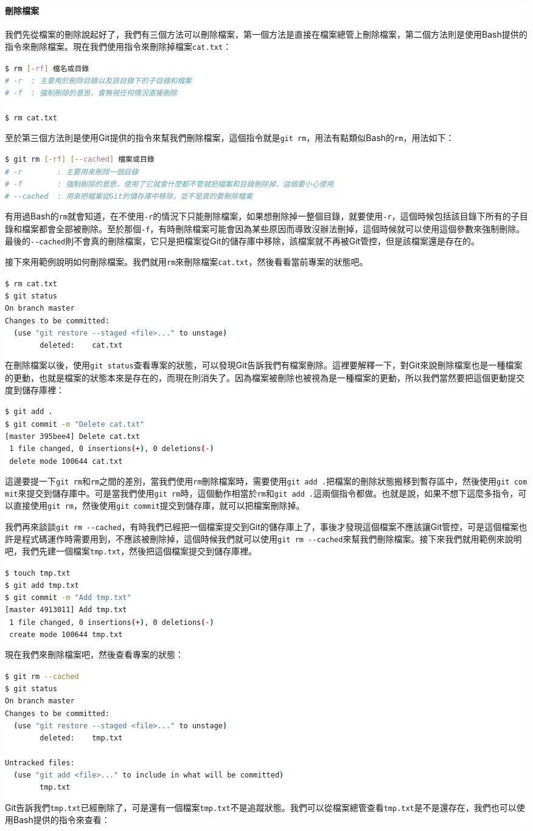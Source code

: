 #### 刪除檔案
我們先從檔案的刪除說起好了，我們有三個方法可以刪除檔案，第一個方法是直接在檔案總管上刪除檔案，第二個方法則是使用Bash提供的指令來刪除檔案。現在我們使用指令來刪除掉檔案`cat.txt`：
```bash
$ rm [-rf] 檔名或目錄
# -r  : 主要用於刪除目錄以及該目錄下的子目錄和檔案
# -f  : 強制刪除的意思，會無視任何情況直接刪除

$ rm cat.txt
```
至於第三個方法則是使用Git提供的指令來幫我們刪除檔案，這個指令就是`git rm`，用法有點類似Bash的`rm`，用法如下：
```bash
$ git rm [-rf] [--cached] 檔案或目錄
# -r        : 主要用來刪除一個目錄
# -f        : 強制刪除的意思，使用了它就會什麼都不管就把檔案和目錄刪除掉，這個要小心使用
# --cached  : 用來把檔案從Git的儲存庫中移除，並不是真的要刪除檔案
```
有用過Bash的`rm`就會知道，在不使用`-r`的情況下只能刪除檔案，如果想刪除掉一整個目錄，就要使用`-r`，這個時候包括該目錄下所有的子目錄和檔案都會全部被刪除。至於那個`-f`，有時刪除檔案可能會因為某些原因而導致沒辦法刪掉，這個時候就可以使用這個參數來強制刪除。最後的`--cached`則不會真的刪除檔案，它只是把檔案從Git的儲存庫中移除，該檔案就不再被Git管控，但是該檔案還是存在的。

接下來用範例說明如何刪除檔案。我們就用`rm`來刪除檔案`cat.txt`，然後看看當前專案的狀態吧。
```bash
$ rm cat.txt
$ git status
On branch master
Changes to be committed:
  (use "git restore --staged <file>..." to unstage)
        deleted:    cat.txt
```
在刪除檔案以後，使用`git status`查看專案的狀態，可以發現Git告訴我們有檔案刪除。這裡要解釋一下，對Git來說刪除檔案也是一種檔案的更動，也就是檔案的狀態本來是存在的，而現在則消失了。因為檔案被刪除也被視為是一種檔案的更動，所以我們當然要把這個更動提交度到儲存庫裡：
```bash
$ git add .
$ git commit -m "Delete cat.txt"
[master 395bee4] Delete cat.txt
 1 file changed, 0 insertions(+), 0 deletions(-)
 delete mode 100644 cat.txt
```
這邊要提一下`git rm`和`rm`之間的差別，當我們使用`rm`刪除檔案時，需要使用`git add .`把檔案的刪除狀態搬移到暫存區中，然後使用`git commit`來提交到儲存庫中。可是當我們使用`git rm`時，這個動作相當於`rm`和`git add .`這兩個指令都做。也就是說，如果不想下這麼多指令，可以直接使用`git rm`，然後使用`git commit`提交到儲存庫，就可以把檔案刪除掉。

我們再來談談`git rm --cached`，有時我們已經把一個檔案提交到Git的儲存庫上了，事後才發現這個檔案不應該讓Git管控，可是這個檔案也許是程式碼運作時需要用到，不應該被刪除掉，這個時候我們就可以使用`git rm --cached`來幫我們刪除檔案。接下來我們就用範例來說明吧，我們先建一個檔案`tmp.txt`，然後把這個檔案提交到儲存庫裡。
```bash
$ touch tmp.txt
$ git add tmp.txt
$ git commit -m "Add tmp.txt"
[master 4913011] Add tmp.txt
 1 file changed, 0 insertions(+), 0 deletions(-)
 create mode 100644 tmp.txt
```
現在我們來刪除檔案吧，然後查看專案的狀態：
```bash
$ git rm --cached
$ git status
On branch master
Changes to be committed:
  (use "git restore --staged <file>..." to unstage)
        deleted:    tmp.txt

Untracked files:
  (use "git add <file>..." to include in what will be committed)
        tmp.txt
```
Git告訴我們`tmp.txt`已經刪除了，可是還有一個檔案`tmp.txt`不是追蹤狀態。我們可以從檔案總管查看`tmp.txt`是不是還存在，我們也可以使用Bash提供的指令來查看：
```bash
```